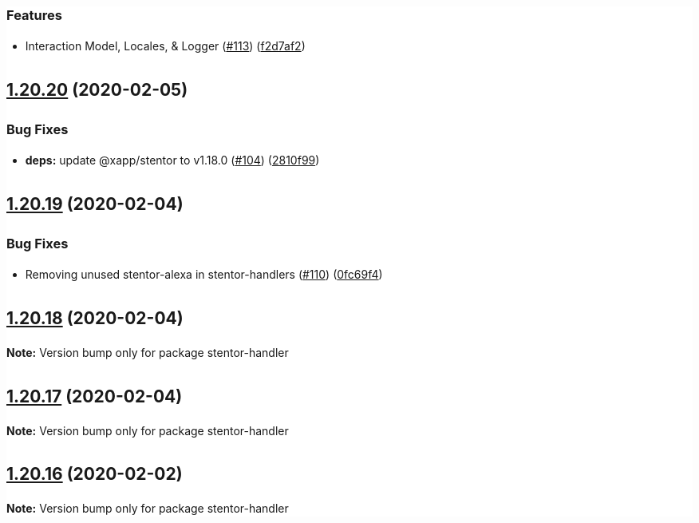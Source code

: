 
### Features

* Interaction Model, Locales, & Logger ([#113](https://github.com/stentorium/stentor/issues/113)) ([f2d7af2](https://github.com/stentorium/stentor/commit/f2d7af228f5e089e570da689382e816579d42e09))





## [1.20.20](https://github.com/stentorium/stentor/compare/v1.20.19...v1.20.20) (2020-02-05)


### Bug Fixes

* **deps:** update @xapp/stentor to v1.18.0 ([#104](https://github.com/stentorium/stentor/issues/104)) ([2810f99](https://github.com/stentorium/stentor/commit/2810f994a9005d9e98d6ae1736853c8b985ba832))





## [1.20.19](https://github.com/stentorium/stentor/compare/v1.20.18...v1.20.19) (2020-02-04)


### Bug Fixes

* Removing unused stentor-alexa in stentor-handlers ([#110](https://github.com/stentorium/stentor/issues/110)) ([0fc69f4](https://github.com/stentorium/stentor/commit/0fc69f4d14615aa548a0e921b0c3615b932f0565))





## [1.20.18](https://github.com/stentorium/stentor/compare/v1.20.17...v1.20.18) (2020-02-04)

**Note:** Version bump only for package stentor-handler





## [1.20.17](https://github.com/stentorium/stentor/compare/v1.20.16...v1.20.17) (2020-02-04)

**Note:** Version bump only for package stentor-handler





## [1.20.16](https://github.com/stentorium/stentor/compare/v1.20.15...v1.20.16) (2020-02-02)

**Note:** Version bump only for package stentor-handler
